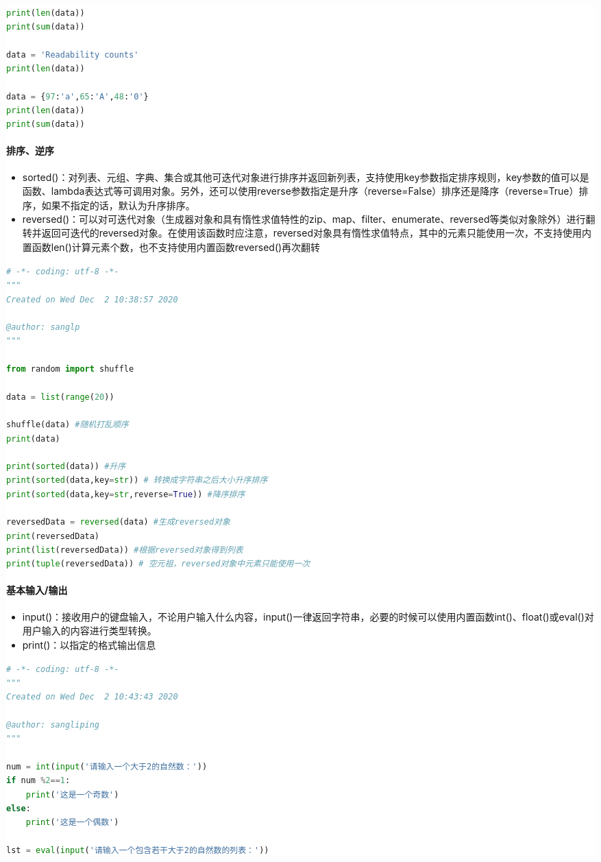 ```python
print(len(data))
print(sum(data))

data = 'Readability counts'
print(len(data))

data = {97:'a',65:'A',48:'0'}
print(len(data))
print(sum(data))
```



#### 排序、逆序

- sorted()：对列表、元组、字典、集合或其他可迭代对象进行排序并返回新列表，支持使用key参数指定排序规则，key参数的值可以是函数、lambda表达式等可调用对象。另外，还可以使用reverse参数指定是升序（reverse=False）排序还是降序（reverse=True）排序，如果不指定的话，默认为升序排序。
- reversed()：可以对可迭代对象（生成器对象和具有惰性求值特性的zip、map、filter、enumerate、reversed等类似对象除外）进行翻转并返回可迭代的reversed对象。在使用该函数时应注意，reversed对象具有惰性求值特点，其中的元素只能使用一次，不支持使用内置函数len()计算元素个数，也不支持使用内置函数reversed()再次翻转

```python
# -*- coding: utf-8 -*-
"""
Created on Wed Dec  2 10:38:57 2020

@author: sanglp
"""

from random import shuffle

data = list(range(20))

shuffle(data) #随机打乱顺序
print(data)

print(sorted(data)) #升序
print(sorted(data,key=str)) # 转换成字符串之后大小升序排序
print(sorted(data,key=str,reverse=True)) #降序排序

reversedData = reversed(data) #生成reversed对象
print(reversedData)
print(list(reversedData)) #根据reversed对象得到列表
print(tuple(reversedData)) # 空元祖，reversed对象中元素只能使用一次
```



#### 基本输入/输出

- input()：接收用户的键盘输入，不论用户输入什么内容，input()一律返回字符串，必要的时候可以使用内置函数int()、float()或eval()对用户输入的内容进行类型转换。
- print()：以指定的格式输出信息

```python
# -*- coding: utf-8 -*-
"""
Created on Wed Dec  2 10:43:43 2020

@author: sangliping
"""

num = int(input('请输入一个大于2的自然数：'))
if num %2==1:
    print('这是一个奇数')
else:
    print('这是一个偶数')    
    
lst = eval(input('请输入一个包含若干大于2的自然数的列表：'))
```